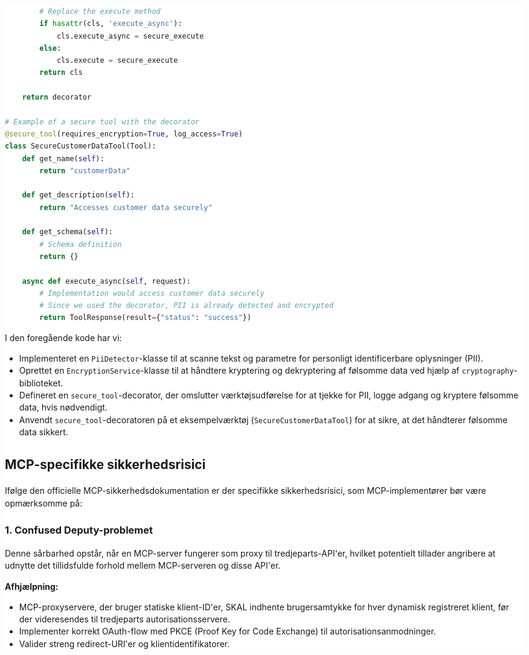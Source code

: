 ```python
        # Replace the execute method
        if hasattr(cls, 'execute_async'):
            cls.execute_async = secure_execute
        else:
            cls.execute = secure_execute
        return cls
    
    return decorator

# Example of a secure tool with the decorator
@secure_tool(requires_encryption=True, log_access=True)
class SecureCustomerDataTool(Tool):
    def get_name(self):
        return "customerData"
    
    def get_description(self):
        return "Accesses customer data securely"
    
    def get_schema(self):
        # Schema definition
        return {}
    
    async def execute_async(self, request):
        # Implementation would access customer data securely
        # Since we used the decorator, PII is already detected and encrypted
        return ToolResponse(result={"status": "success"})
```

I den foregående kode har vi:

- Implementeret en `PiiDetector`-klasse til at scanne tekst og parametre for personligt identificerbare oplysninger (PII).
- Oprettet en `EncryptionService`-klasse til at håndtere kryptering og dekryptering af følsomme data ved hjælp af `cryptography`-biblioteket.
- Defineret en `secure_tool`-decorator, der omslutter værktøjsudførelse for at tjekke for PII, logge adgang og kryptere følsomme data, hvis nødvendigt.
- Anvendt `secure_tool`-decoratoren på et eksempelværktøj (`SecureCustomerDataTool`) for at sikre, at det håndterer følsomme data sikkert.

## MCP-specifikke sikkerhedsrisici

Ifølge den officielle MCP-sikkerhedsdokumentation er der specifikke sikkerhedsrisici, som MCP-implementører bør være opmærksomme på:

### 1. Confused Deputy-problemet

Denne sårbarhed opstår, når en MCP-server fungerer som proxy til tredjeparts-API'er, hvilket potentielt tillader angribere at udnytte det tillidsfulde forhold mellem MCP-serveren og disse API'er.

**Afhjælpning:**
- MCP-proxyservere, der bruger statiske klient-ID'er, SKAL indhente brugersamtykke for hver dynamisk registreret klient, før der videresendes til tredjeparts autorisationsservere.
- Implementer korrekt OAuth-flow med PKCE (Proof Key for Code Exchange) til autorisationsanmodninger.
- Valider streng redirect-URI'er og klientidentifikatorer.
